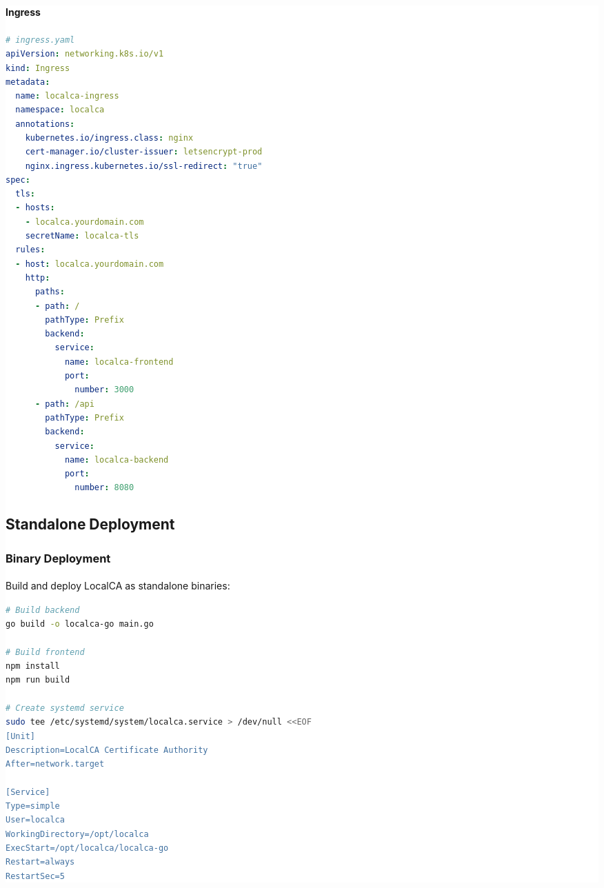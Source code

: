 #### Ingress
```yaml
# ingress.yaml
apiVersion: networking.k8s.io/v1
kind: Ingress
metadata:
  name: localca-ingress
  namespace: localca
  annotations:
    kubernetes.io/ingress.class: nginx
    cert-manager.io/cluster-issuer: letsencrypt-prod
    nginx.ingress.kubernetes.io/ssl-redirect: "true"
spec:
  tls:
  - hosts:
    - localca.yourdomain.com
    secretName: localca-tls
  rules:
  - host: localca.yourdomain.com
    http:
      paths:
      - path: /
        pathType: Prefix
        backend:
          service:
            name: localca-frontend
            port:
              number: 3000
      - path: /api
        pathType: Prefix
        backend:
          service:
            name: localca-backend
            port:
              number: 8080
```

## Standalone Deployment

### Binary Deployment

Build and deploy LocalCA as standalone binaries:

```bash
# Build backend
go build -o localca-go main.go

# Build frontend
npm install
npm run build

# Create systemd service
sudo tee /etc/systemd/system/localca.service > /dev/null <<EOF
[Unit]
Description=LocalCA Certificate Authority
After=network.target

[Service]
Type=simple
User=localca
WorkingDirectory=/opt/localca
ExecStart=/opt/localca/localca-go
Restart=always
RestartSec=5
```